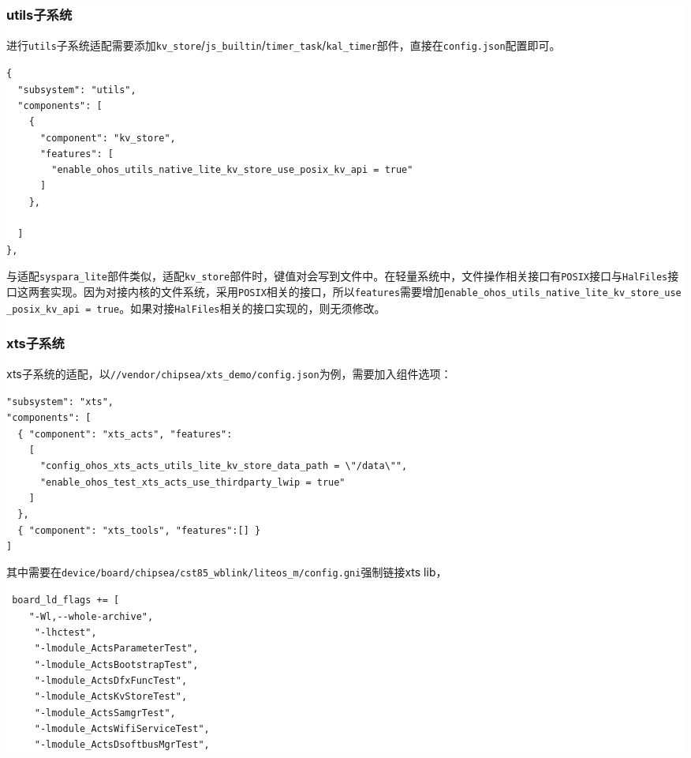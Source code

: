 ### utils子系统

进行`utils`子系统适配需要添加`kv_store`/`js_builtin`/`timer_task`/`kal_timer`部件，直接在`config.json`配置即可。

```
{
  "subsystem": "utils",
  "components": [
	{
	  "component": "kv_store",
	  "features": [
		"enable_ohos_utils_native_lite_kv_store_use_posix_kv_api = true"
	  ]
	},
	
  ]
},
```

与适配`syspara_lite`部件类似，适配`kv_store`部件时，键值对会写到文件中。在轻量系统中，文件操作相关接口有`POSIX`接口与`HalFiles`接口这两套实现。因为对接内核的文件系统，采用`POSIX`相关的接口，所以`features`需要增加`enable_ohos_utils_native_lite_kv_store_use_posix_kv_api = true`。如果对接`HalFiles`相关的接口实现的，则无须修改。


### xts子系统

xts子系统的适配，以`//vendor/chipsea/xts_demo/config.json`为例，需要加入组件选项：

```
"subsystem": "xts",
"components": [
  { "component": "xts_acts", "features":
    [
	  "config_ohos_xts_acts_utils_lite_kv_store_data_path = \"/data\"",
      "enable_ohos_test_xts_acts_use_thirdparty_lwip = true"
    ]
  },
  { "component": "xts_tools", "features":[] }
]
```
其中需要在`device/board/chipsea/cst85_wblink/liteos_m/config.gni`强制链接xts lib，

```
 board_ld_flags += [
    "-Wl,--whole-archive",
     "-lhctest",
     "-lmodule_ActsParameterTest",
     "-lmodule_ActsBootstrapTest",
     "-lmodule_ActsDfxFuncTest",
     "-lmodule_ActsKvStoreTest",
     "-lmodule_ActsSamgrTest",
     "-lmodule_ActsWifiServiceTest",
     "-lmodule_ActsDsoftbusMgrTest",
```
